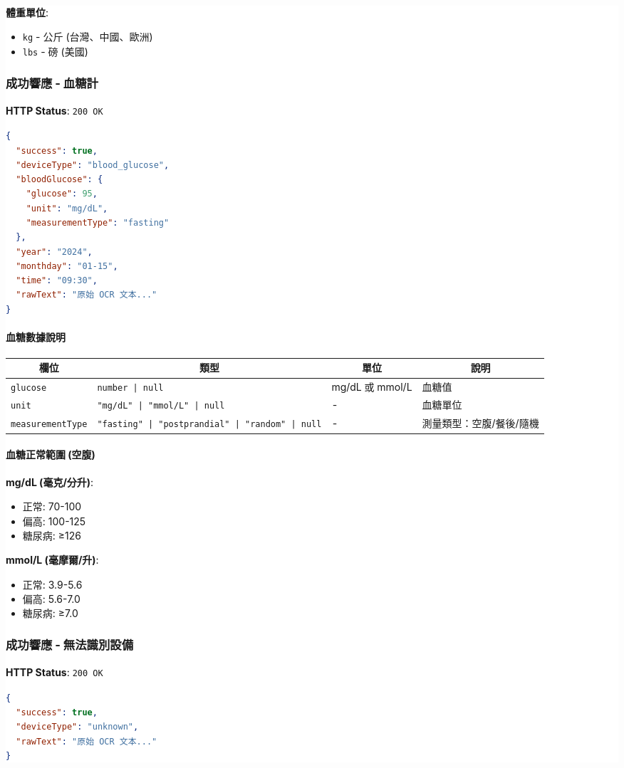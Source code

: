 **體重單位**:
- `kg` - 公斤 (台灣、中國、歐洲)
- `lbs` - 磅 (美國)

### 成功響應 - 血糖計

**HTTP Status**: `200 OK`

```json
{
  "success": true,
  "deviceType": "blood_glucose",
  "bloodGlucose": {
    "glucose": 95,
    "unit": "mg/dL",
    "measurementType": "fasting"
  },
  "year": "2024",
  "monthday": "01-15",
  "time": "09:30",
  "rawText": "原始 OCR 文本..."
}
```

#### 血糖數據說明

| 欄位 | 類型 | 單位 | 說明 |
|------|------|------|------|
| `glucose` | `number \| null` | mg/dL 或 mmol/L | 血糖值 |
| `unit` | `"mg/dL" \| "mmol/L" \| null` | - | 血糖單位 |
| `measurementType` | `"fasting" \| "postprandial" \| "random" \| null` | - | 測量類型：空腹/餐後/隨機 |

#### 血糖正常範圍 (空腹)

**mg/dL (毫克/分升)**:
- 正常: 70-100
- 偏高: 100-125
- 糖尿病: ≥126

**mmol/L (毫摩爾/升)**:
- 正常: 3.9-5.6
- 偏高: 5.6-7.0
- 糖尿病: ≥7.0

### 成功響應 - 無法識別設備

**HTTP Status**: `200 OK`

```json
{
  "success": true,
  "deviceType": "unknown",
  "rawText": "原始 OCR 文本..."
}
```
